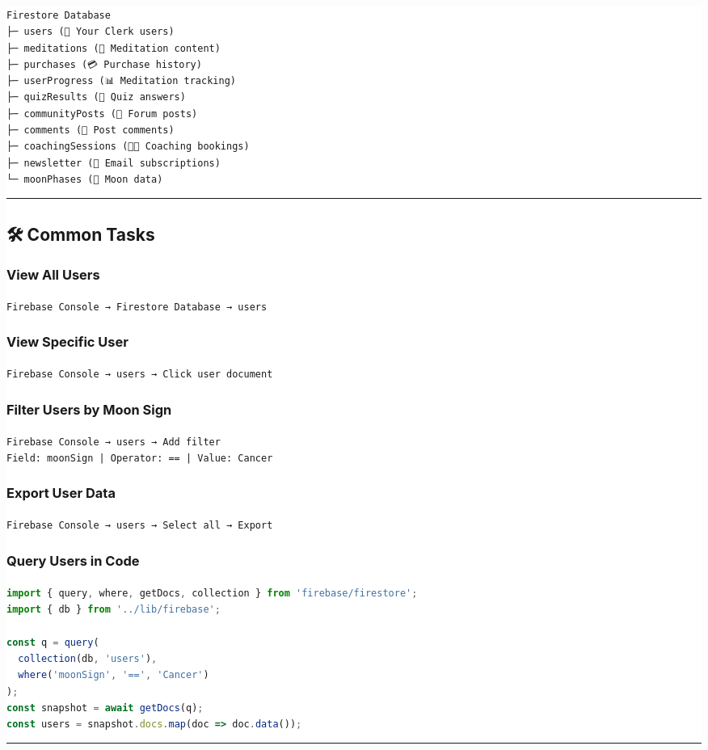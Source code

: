 ```
Firestore Database
├─ users (👥 Your Clerk users)
├─ meditations (🧘 Meditation content)
├─ purchases (💳 Purchase history)
├─ userProgress (📊 Meditation tracking)
├─ quizResults (🎯 Quiz answers)
├─ communityPosts (💬 Forum posts)
├─ comments (💭 Post comments)
├─ coachingSessions (👨‍🏫 Coaching bookings)
├─ newsletter (📧 Email subscriptions)
└─ moonPhases (🌙 Moon data)
```

---

## 🛠️ Common Tasks

### View All Users
```
Firebase Console → Firestore Database → users
```

### View Specific User
```
Firebase Console → users → Click user document
```

### Filter Users by Moon Sign
```
Firebase Console → users → Add filter
Field: moonSign | Operator: == | Value: Cancer
```

### Export User Data
```
Firebase Console → users → Select all → Export
```

### Query Users in Code
```typescript
import { query, where, getDocs, collection } from 'firebase/firestore';
import { db } from '../lib/firebase';

const q = query(
  collection(db, 'users'),
  where('moonSign', '==', 'Cancer')
);
const snapshot = await getDocs(q);
const users = snapshot.docs.map(doc => doc.data());
```

---